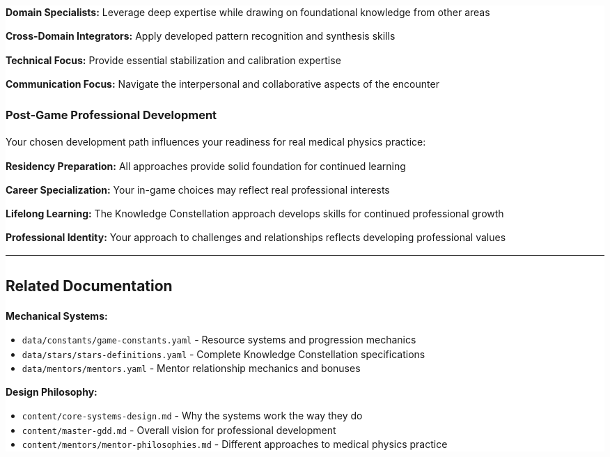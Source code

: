**Domain Specialists:** Leverage deep expertise while drawing on foundational knowledge from other areas

**Cross-Domain Integrators:** Apply developed pattern recognition and synthesis skills

**Technical Focus:** Provide essential stabilization and calibration expertise

**Communication Focus:** Navigate the interpersonal and collaborative aspects of the encounter

### Post-Game Professional Development

Your chosen development path influences your readiness for real medical physics practice:

**Residency Preparation:** All approaches provide solid foundation for continued learning

**Career Specialization:** Your in-game choices may reflect real professional interests

**Lifelong Learning:** The Knowledge Constellation approach develops skills for continued professional growth

**Professional Identity:** Your approach to challenges and relationships reflects developing professional values

---

## Related Documentation

**Mechanical Systems:**
- `data/constants/game-constants.yaml` - Resource systems and progression mechanics
- `data/stars/stars-definitions.yaml` - Complete Knowledge Constellation specifications
- `data/mentors/mentors.yaml` - Mentor relationship mechanics and bonuses

**Design Philosophy:**
- `content/core-systems-design.md` - Why the systems work the way they do
- `content/master-gdd.md` - Overall vision for professional development
- `content/mentors/mentor-philosophies.md` - Different approaches to medical physics practice 